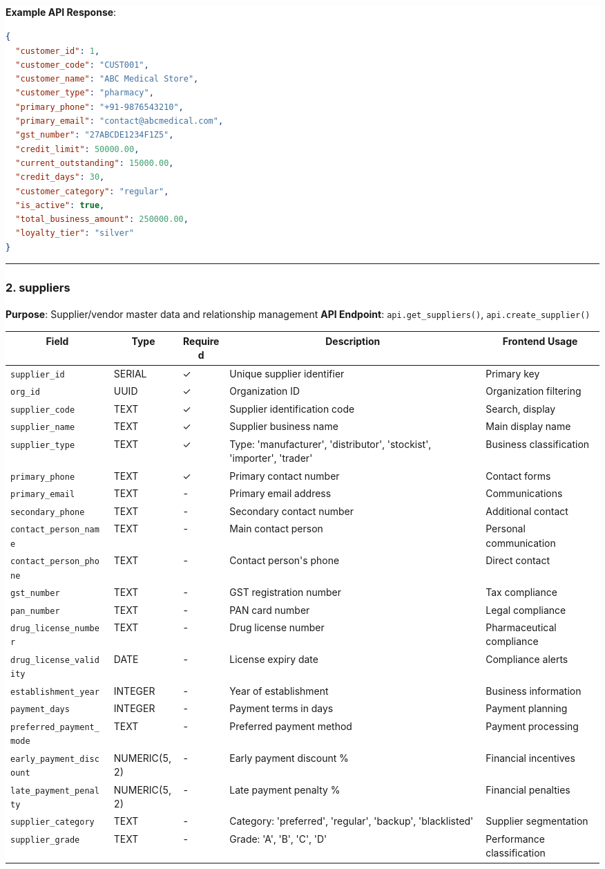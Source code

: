 **Example API Response**:
```json
{
  "customer_id": 1,
  "customer_code": "CUST001",
  "customer_name": "ABC Medical Store",
  "customer_type": "pharmacy",
  "primary_phone": "+91-9876543210",
  "primary_email": "contact@abcmedical.com",
  "gst_number": "27ABCDE1234F1Z5",
  "credit_limit": 50000.00,
  "current_outstanding": 15000.00,
  "credit_days": 30,
  "customer_category": "regular",
  "is_active": true,
  "total_business_amount": 250000.00,
  "loyalty_tier": "silver"
}
```

---

### 2. suppliers
**Purpose**: Supplier/vendor master data and relationship management
**API Endpoint**: `api.get_suppliers()`, `api.create_supplier()`

| Field | Type | Required | Description | Frontend Usage |
|-------|------|----------|-------------|----------------|
| `supplier_id` | SERIAL | ✓ | Unique supplier identifier | Primary key |
| `org_id` | UUID | ✓ | Organization ID | Organization filtering |
| `supplier_code` | TEXT | ✓ | Supplier identification code | Search, display |
| `supplier_name` | TEXT | ✓ | Supplier business name | Main display name |
| `supplier_type` | TEXT | ✓ | Type: 'manufacturer', 'distributor', 'stockist', 'importer', 'trader' | Business classification |
| `primary_phone` | TEXT | ✓ | Primary contact number | Contact forms |
| `primary_email` | TEXT | - | Primary email address | Communications |
| `secondary_phone` | TEXT | - | Secondary contact number | Additional contact |
| `contact_person_name` | TEXT | - | Main contact person | Personal communication |
| `contact_person_phone` | TEXT | - | Contact person's phone | Direct contact |
| `gst_number` | TEXT | - | GST registration number | Tax compliance |
| `pan_number` | TEXT | - | PAN card number | Legal compliance |
| `drug_license_number` | TEXT | - | Drug license number | Pharmaceutical compliance |
| `drug_license_validity` | DATE | - | License expiry date | Compliance alerts |
| `establishment_year` | INTEGER | - | Year of establishment | Business information |
| `payment_days` | INTEGER | - | Payment terms in days | Payment planning |
| `preferred_payment_mode` | TEXT | - | Preferred payment method | Payment processing |
| `early_payment_discount` | NUMERIC(5,2) | - | Early payment discount % | Financial incentives |
| `late_payment_penalty` | NUMERIC(5,2) | - | Late payment penalty % | Financial penalties |
| `supplier_category` | TEXT | - | Category: 'preferred', 'regular', 'backup', 'blacklisted' | Supplier segmentation |
| `supplier_grade` | TEXT | - | Grade: 'A', 'B', 'C', 'D' | Performance classification |